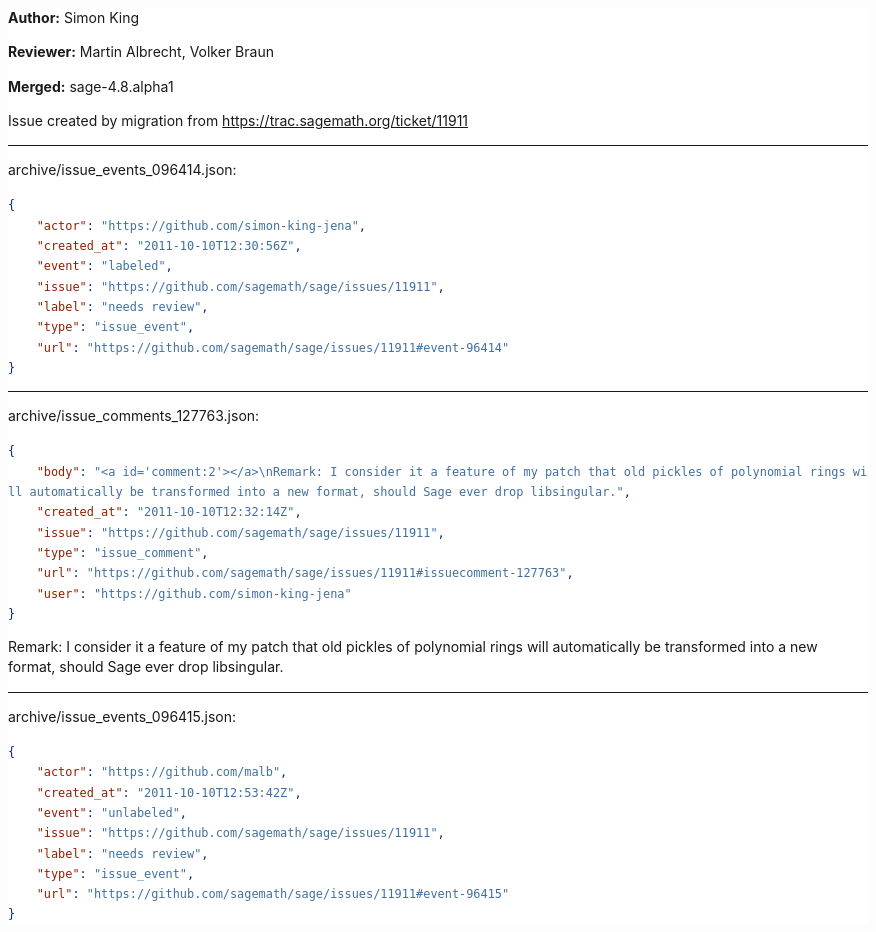 **Author:** Simon King

**Reviewer:** Martin Albrecht, Volker Braun

**Merged:** sage-4.8.alpha1

Issue created by migration from https://trac.sagemath.org/ticket/11911





---

archive/issue_events_096414.json:
```json
{
    "actor": "https://github.com/simon-king-jena",
    "created_at": "2011-10-10T12:30:56Z",
    "event": "labeled",
    "issue": "https://github.com/sagemath/sage/issues/11911",
    "label": "needs review",
    "type": "issue_event",
    "url": "https://github.com/sagemath/sage/issues/11911#event-96414"
}
```



---

archive/issue_comments_127763.json:
```json
{
    "body": "<a id='comment:2'></a>\nRemark: I consider it a feature of my patch that old pickles of polynomial rings will automatically be transformed into a new format, should Sage ever drop libsingular.",
    "created_at": "2011-10-10T12:32:14Z",
    "issue": "https://github.com/sagemath/sage/issues/11911",
    "type": "issue_comment",
    "url": "https://github.com/sagemath/sage/issues/11911#issuecomment-127763",
    "user": "https://github.com/simon-king-jena"
}
```

<a id='comment:2'></a>
Remark: I consider it a feature of my patch that old pickles of polynomial rings will automatically be transformed into a new format, should Sage ever drop libsingular.



---

archive/issue_events_096415.json:
```json
{
    "actor": "https://github.com/malb",
    "created_at": "2011-10-10T12:53:42Z",
    "event": "unlabeled",
    "issue": "https://github.com/sagemath/sage/issues/11911",
    "label": "needs review",
    "type": "issue_event",
    "url": "https://github.com/sagemath/sage/issues/11911#event-96415"
}
```
